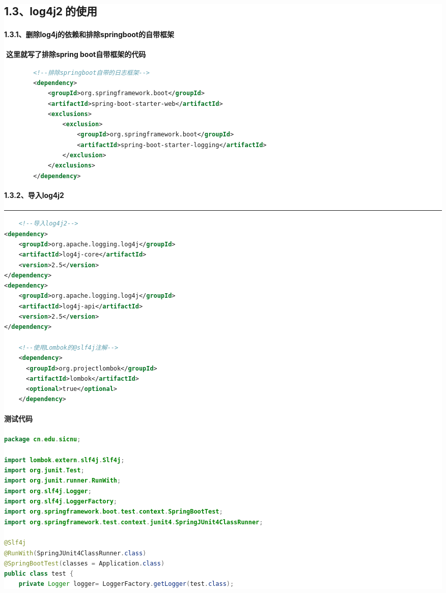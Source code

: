 ## **1.3、log4j2 的使用**

#### 	**1.3.1、删除log4j的依赖和排除springboot的自带框架**

​		**这里就写了排除spring boot自带框架的代码**

```xml
		<!--排除springboot自带的日志框架-->
        <dependency>
            <groupId>org.springframework.boot</groupId>
            <artifactId>spring-boot-starter-web</artifactId>
            <exclusions>
                <exclusion>    
                    <groupId>org.springframework.boot</groupId>
                    <artifactId>spring-boot-starter-logging</artifactId>
                </exclusion>
            </exclusions>
        </dependency>
```



#### 	**1.3.2、导入log4j2**

****

```xml
    <!--导入log4j2-->
<dependency>
    <groupId>org.apache.logging.log4j</groupId>
    <artifactId>log4j-core</artifactId>
    <version>2.5</version>
</dependency>
<dependency>
    <groupId>org.apache.logging.log4j</groupId>
    <artifactId>log4j-api</artifactId>
    <version>2.5</version>
</dependency>

	<!--使用Lombok的@slf4j注解-->
    <dependency>
      <groupId>org.projectlombok</groupId>
      <artifactId>lombok</artifactId>
      <optional>true</optional>
    </dependency>
```



#### **测试代码**

```java
package cn.edu.sicnu;

import lombok.extern.slf4j.Slf4j;
import org.junit.Test;
import org.junit.runner.RunWith;
import org.slf4j.Logger;
import org.slf4j.LoggerFactory;
import org.springframework.boot.test.context.SpringBootTest;
import org.springframework.test.context.junit4.SpringJUnit4ClassRunner;

@Slf4j
@RunWith(SpringJUnit4ClassRunner.class)
@SpringBootTest(classes = Application.class)
public class test {
    private Logger logger= LoggerFactory.getLogger(test.class);
```
